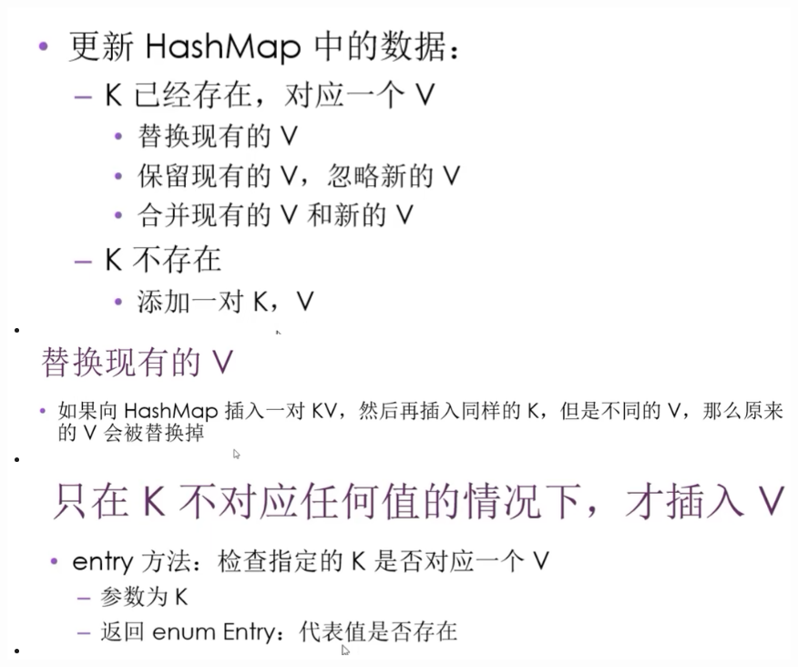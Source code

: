- ![image-20250329161842118](images\image-20250329161842118.png)
- ![image-20250329161911845](images\image-20250329161911845.png)
- ![image-20250329162003045](images\image-20250329162003045.png)